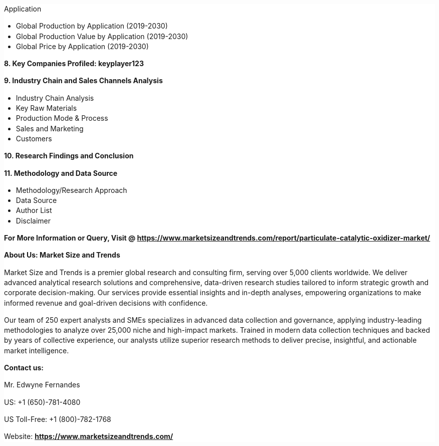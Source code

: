 Application</strong></p><ul><li>Global Production by Application (2019-2030)</li><li>Global Production Value by Application (2019-2030)</li><li>Global Price by Application (2019-2030)</li></ul><p><strong>8. Key Companies Profiled: keyplayer123</strong></p><p><strong>9. Industry Chain and Sales Channels Analysis</strong></p><ul><li>Industry Chain Analysis</li><li>Key Raw Materials</li><li>Production Mode &amp; Process</li><li>Sales and Marketing</li><li>Customers</li></ul><p><strong>10. Research Findings and Conclusion</strong></p><p><strong>11. Methodology and Data Source</strong></p><ul><li>Methodology/Research Approach</li><li>Data Source</li><li>Author List</li><li>Disclaimer</li></ul></p><p><strong>For More Information or Query, Visit @ <a href="https://www.marketsizeandtrends.com/report/particulate-catalytic-oxidizer-market/">https://www.marketsizeandtrends.com/report/particulate-catalytic-oxidizer-market/</a></strong></p><p><strong>About Us: Market Size and Trends</strong></p><p>Market Size and Trends is a premier global research and consulting firm, serving over 5,000 clients worldwide. We deliver advanced analytical research solutions and comprehensive, data-driven research studies tailored to inform strategic growth and corporate decision-making. Our services provide essential insights and in-depth analyses, empowering organizations to make informed revenue and goal-driven decisions with confidence.</p><p>Our team of 250 expert analysts and SMEs specializes in advanced data collection and governance, applying industry-leading methodologies to analyze over 25,000 niche and high-impact markets. Trained in modern data collection techniques and backed by years of collective experience, our analysts utilize superior research methods to deliver precise, insightful, and actionable market intelligence.</p><p><strong>Contact us:</strong></p><p>Mr. Edwyne Fernandes</p><p>US: +1 (650)-781-4080</p><p>US Toll-Free: +1 (800)-782-1768</p><p>Website: <strong><a href="https://www.marketsizeandtrends.com/">https://www.marketsizeandtrends.com/</a></strong></p>
